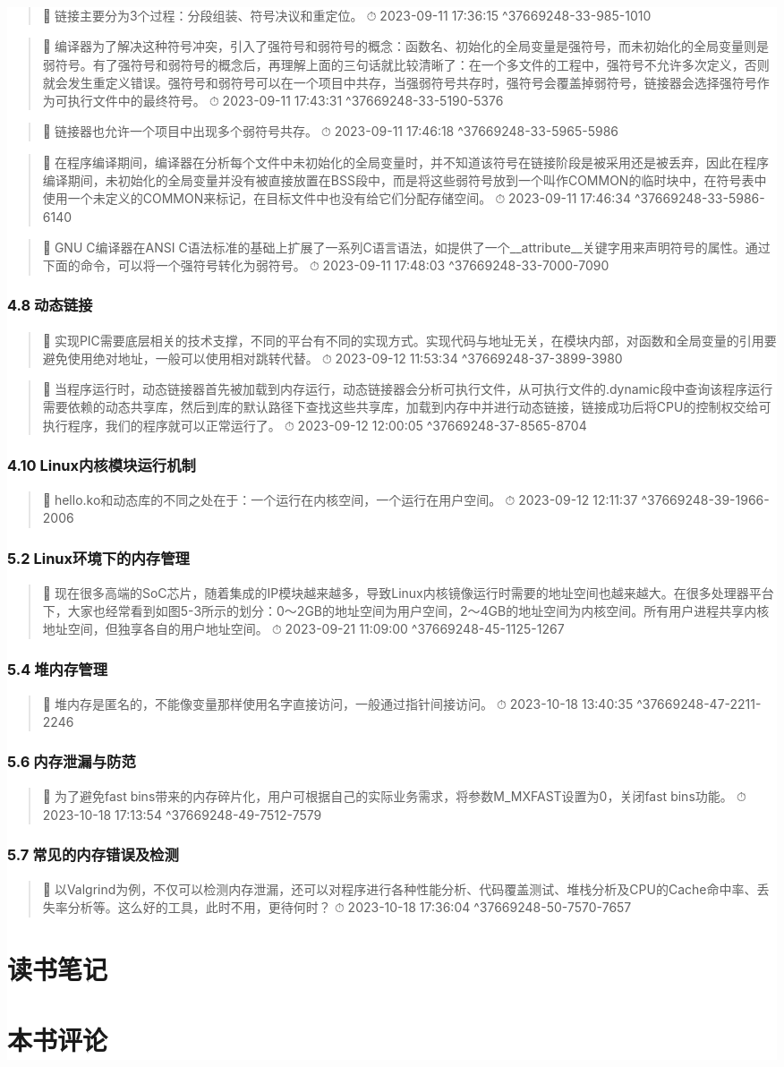 > 📌 链接主要分为3个过程：分段组装、符号决议和重定位。 
> ⏱ 2023-09-11 17:36:15 ^37669248-33-985-1010

> 📌 编译器为了解决这种符号冲突，引入了强符号和弱符号的概念：函数名、初始化的全局变量是强符号，而未初始化的全局变量则是弱符号。有了强符号和弱符号的概念后，再理解上面的三句话就比较清晰了：在一个多文件的工程中，强符号不允许多次定义，否则就会发生重定义错误。强符号和弱符号可以在一个项目中共存，当强弱符号共存时，强符号会覆盖掉弱符号，链接器会选择强符号作为可执行文件中的最终符号。 
> ⏱ 2023-09-11 17:43:31 ^37669248-33-5190-5376

> 📌 链接器也允许一个项目中出现多个弱符号共存。 
> ⏱ 2023-09-11 17:46:18 ^37669248-33-5965-5986

> 📌 在程序编译期间，编译器在分析每个文件中未初始化的全局变量时，并不知道该符号在链接阶段是被采用还是被丢弃，因此在程序编译期间，未初始化的全局变量并没有被直接放置在BSS段中，而是将这些弱符号放到一个叫作COMMON的临时块中，在符号表中使用一个未定义的COMMON来标记，在目标文件中也没有给它们分配存储空间。 
> ⏱ 2023-09-11 17:46:34 ^37669248-33-5986-6140

> 📌 GNU C编译器在ANSI C语法标准的基础上扩展了一系列C语言语法，如提供了一个__attribute__关键字用来声明符号的属性。通过下面的命令，可以将一个强符号转化为弱符号。 
> ⏱ 2023-09-11 17:48:03 ^37669248-33-7000-7090

### 4.8 动态链接

> 📌 实现PIC需要底层相关的技术支撑，不同的平台有不同的实现方式。实现代码与地址无关，在模块内部，对函数和全局变量的引用要避免使用绝对地址，一般可以使用相对跳转代替。 
> ⏱ 2023-09-12 11:53:34 ^37669248-37-3899-3980

> 📌 当程序运行时，动态链接器首先被加载到内存运行，动态链接器会分析可执行文件，从可执行文件的.dynamic段中查询该程序运行需要依赖的动态共享库，然后到库的默认路径下查找这些共享库，加载到内存中并进行动态链接，链接成功后将CPU的控制权交给可执行程序，我们的程序就可以正常运行了。 
> ⏱ 2023-09-12 12:00:05 ^37669248-37-8565-8704

### 4.10 Linux内核模块运行机制

> 📌 hello.ko和动态库的不同之处在于：一个运行在内核空间，一个运行在用户空间。 
> ⏱ 2023-09-12 12:11:37 ^37669248-39-1966-2006

### 5.2 Linux环境下的内存管理

> 📌 现在很多高端的SoC芯片，随着集成的IP模块越来越多，导致Linux内核镜像运行时需要的地址空间也越来越大。在很多处理器平台下，大家也经常看到如图5-3所示的划分：0～2GB的地址空间为用户空间，2～4GB的地址空间为内核空间。所有用户进程共享内核地址空间，但独享各自的用户地址空间。 
> ⏱ 2023-09-21 11:09:00 ^37669248-45-1125-1267

### 5.4 堆内存管理

> 📌 堆内存是匿名的，不能像变量那样使用名字直接访问，一般通过指针间接访问。 
> ⏱ 2023-10-18 13:40:35 ^37669248-47-2211-2246

### 5.6 内存泄漏与防范

> 📌 为了避免fast bins带来的内存碎片化，用户可根据自己的实际业务需求，将参数M_MXFAST设置为0，关闭fast bins功能。 
> ⏱ 2023-10-18 17:13:54 ^37669248-49-7512-7579

### 5.7 常见的内存错误及检测

> 📌 以Valgrind为例，不仅可以检测内存泄漏，还可以对程序进行各种性能分析、代码覆盖测试、堆栈分析及CPU的Cache命中率、丢失率分析等。这么好的工具，此时不用，更待何时？ 
> ⏱ 2023-10-18 17:36:04 ^37669248-50-7570-7657

# 读书笔记

# 本书评论
